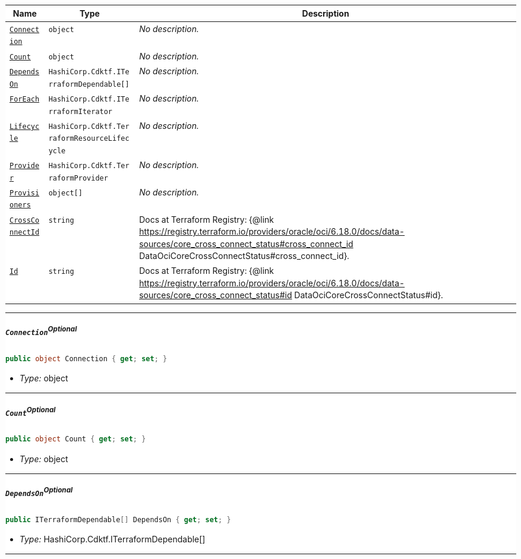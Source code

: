 | **Name** | **Type** | **Description** |
| --- | --- | --- |
| <code><a href="#rhizo-co-terraform-provider-oci.dataOciCoreCrossConnectStatus.DataOciCoreCrossConnectStatusConfig.property.connection">Connection</a></code> | <code>object</code> | *No description.* |
| <code><a href="#rhizo-co-terraform-provider-oci.dataOciCoreCrossConnectStatus.DataOciCoreCrossConnectStatusConfig.property.count">Count</a></code> | <code>object</code> | *No description.* |
| <code><a href="#rhizo-co-terraform-provider-oci.dataOciCoreCrossConnectStatus.DataOciCoreCrossConnectStatusConfig.property.dependsOn">DependsOn</a></code> | <code>HashiCorp.Cdktf.ITerraformDependable[]</code> | *No description.* |
| <code><a href="#rhizo-co-terraform-provider-oci.dataOciCoreCrossConnectStatus.DataOciCoreCrossConnectStatusConfig.property.forEach">ForEach</a></code> | <code>HashiCorp.Cdktf.ITerraformIterator</code> | *No description.* |
| <code><a href="#rhizo-co-terraform-provider-oci.dataOciCoreCrossConnectStatus.DataOciCoreCrossConnectStatusConfig.property.lifecycle">Lifecycle</a></code> | <code>HashiCorp.Cdktf.TerraformResourceLifecycle</code> | *No description.* |
| <code><a href="#rhizo-co-terraform-provider-oci.dataOciCoreCrossConnectStatus.DataOciCoreCrossConnectStatusConfig.property.provider">Provider</a></code> | <code>HashiCorp.Cdktf.TerraformProvider</code> | *No description.* |
| <code><a href="#rhizo-co-terraform-provider-oci.dataOciCoreCrossConnectStatus.DataOciCoreCrossConnectStatusConfig.property.provisioners">Provisioners</a></code> | <code>object[]</code> | *No description.* |
| <code><a href="#rhizo-co-terraform-provider-oci.dataOciCoreCrossConnectStatus.DataOciCoreCrossConnectStatusConfig.property.crossConnectId">CrossConnectId</a></code> | <code>string</code> | Docs at Terraform Registry: {@link https://registry.terraform.io/providers/oracle/oci/6.18.0/docs/data-sources/core_cross_connect_status#cross_connect_id DataOciCoreCrossConnectStatus#cross_connect_id}. |
| <code><a href="#rhizo-co-terraform-provider-oci.dataOciCoreCrossConnectStatus.DataOciCoreCrossConnectStatusConfig.property.id">Id</a></code> | <code>string</code> | Docs at Terraform Registry: {@link https://registry.terraform.io/providers/oracle/oci/6.18.0/docs/data-sources/core_cross_connect_status#id DataOciCoreCrossConnectStatus#id}. |

---

##### `Connection`<sup>Optional</sup> <a name="Connection" id="rhizo-co-terraform-provider-oci.dataOciCoreCrossConnectStatus.DataOciCoreCrossConnectStatusConfig.property.connection"></a>

```csharp
public object Connection { get; set; }
```

- *Type:* object

---

##### `Count`<sup>Optional</sup> <a name="Count" id="rhizo-co-terraform-provider-oci.dataOciCoreCrossConnectStatus.DataOciCoreCrossConnectStatusConfig.property.count"></a>

```csharp
public object Count { get; set; }
```

- *Type:* object

---

##### `DependsOn`<sup>Optional</sup> <a name="DependsOn" id="rhizo-co-terraform-provider-oci.dataOciCoreCrossConnectStatus.DataOciCoreCrossConnectStatusConfig.property.dependsOn"></a>

```csharp
public ITerraformDependable[] DependsOn { get; set; }
```

- *Type:* HashiCorp.Cdktf.ITerraformDependable[]

---